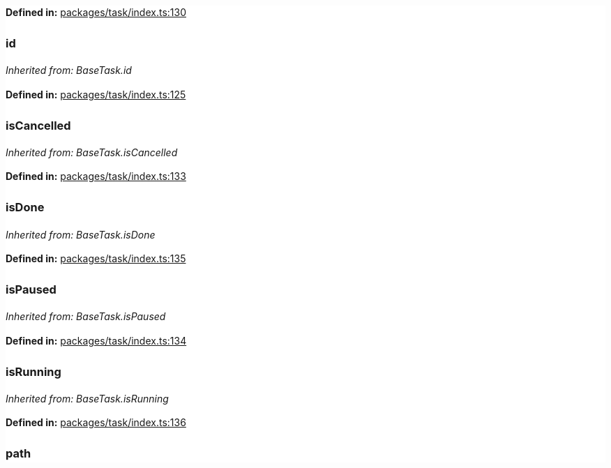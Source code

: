 <p style="font-size: 14px; color: var(--vp-c-text-2)">
<strong>Defined in:</strong> <a href="https://github.com/voxelum/minecraft-launcher-core-node/blob/master/packages/task/index.ts#L130" target="_blank" rel="noreferrer">packages/task/index.ts:130</a>
</p>


### id

*Inherited from: BaseTask.id*

<p style="font-size: 14px; color: var(--vp-c-text-2)">
<strong>Defined in:</strong> <a href="https://github.com/voxelum/minecraft-launcher-core-node/blob/master/packages/task/index.ts#L125" target="_blank" rel="noreferrer">packages/task/index.ts:125</a>
</p>


### isCancelled

*Inherited from: BaseTask.isCancelled*

<p style="font-size: 14px; color: var(--vp-c-text-2)">
<strong>Defined in:</strong> <a href="https://github.com/voxelum/minecraft-launcher-core-node/blob/master/packages/task/index.ts#L133" target="_blank" rel="noreferrer">packages/task/index.ts:133</a>
</p>


### isDone

*Inherited from: BaseTask.isDone*

<p style="font-size: 14px; color: var(--vp-c-text-2)">
<strong>Defined in:</strong> <a href="https://github.com/voxelum/minecraft-launcher-core-node/blob/master/packages/task/index.ts#L135" target="_blank" rel="noreferrer">packages/task/index.ts:135</a>
</p>


### isPaused

*Inherited from: BaseTask.isPaused*

<p style="font-size: 14px; color: var(--vp-c-text-2)">
<strong>Defined in:</strong> <a href="https://github.com/voxelum/minecraft-launcher-core-node/blob/master/packages/task/index.ts#L134" target="_blank" rel="noreferrer">packages/task/index.ts:134</a>
</p>


### isRunning

*Inherited from: BaseTask.isRunning*

<p style="font-size: 14px; color: var(--vp-c-text-2)">
<strong>Defined in:</strong> <a href="https://github.com/voxelum/minecraft-launcher-core-node/blob/master/packages/task/index.ts#L136" target="_blank" rel="noreferrer">packages/task/index.ts:136</a>
</p>


### path
